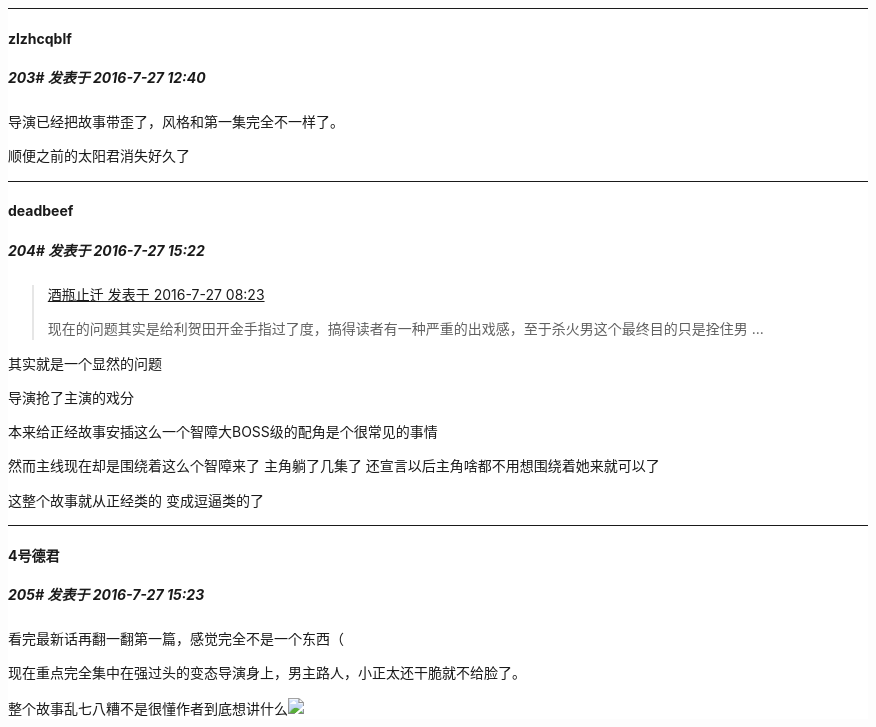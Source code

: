 




-----

####  zlzhcqblf  
##### 203#       发表于 2016-7-27 12:40




导演已经把故事带歪了，风格和第一集完全不一样了。


顺便之前的太阳君消失好久了







-----

####  deadbeef  
##### 204#       发表于 2016-7-27 15:22



<blockquote><a href="httphttps://bbs.saraba1st.com/2b/forum.php?mod=redirect&amp;goto=findpost&amp;pid=33075107&amp;ptid=1274927" target="_blank">酒瓶止迁 发表于 2016-7-27 08:23</a>

现在的问题其实是给利贺田开金手指过了度，搞得读者有一种严重的出戏感，至于杀火男这个最终目的只是拴住男 ...</blockquote>
其实就是一个显然的问题


导演抢了主演的戏分


本来给正经故事安插这么一个智障大BOSS级的配角是个很常见的事情

然而主线现在却是围绕着这么个智障来了 主角躺了几集了 还宣言以后主角啥都不用想围绕着她来就可以了

这整个故事就从正经类的 变成逗逼类的了







-----

####  4号德君  
##### 205#       发表于 2016-7-27 15:23




看完最新话再翻一翻第一篇，感觉完全不是一个东西（

现在重点完全集中在强过头的变态导演身上，男主路人，小正太还干脆就不给脸了。

整个故事乱七八糟不是很懂作者到底想讲什么<img src="https://static.saraba1st.com/image/smiley/nq/010.gif" referrerpolicy="no-referrer">

